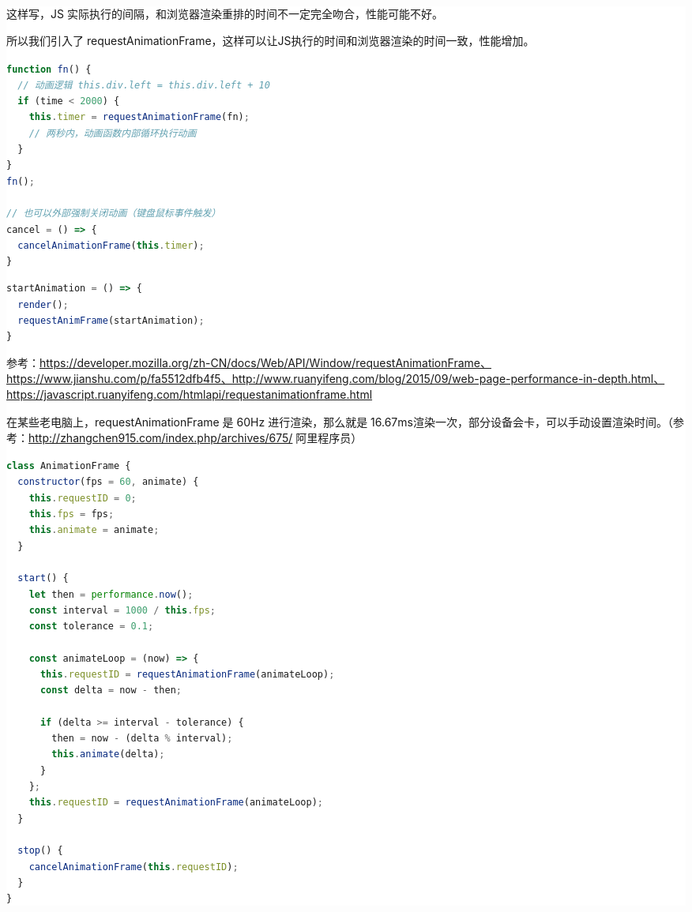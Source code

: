 这样写，JS 实际执行的间隔，和浏览器渲染重排的时间不一定完全吻合，性能可能不好。

所以我们引入了 requestAnimationFrame，这样可以让JS执行的时间和浏览器渲染的时间一致，性能增加。

~~~js
function fn() {
  // 动画逻辑 this.div.left = this.div.left + 10
  if (time < 2000) {
    this.timer = requestAnimationFrame(fn);
  	// 两秒内，动画函数内部循环执行动画
  }
}
fn();

// 也可以外部强制关闭动画（键盘鼠标事件触发）
cancel = () => {
  cancelAnimationFrame(this.timer);
}
~~~

~~~js
startAnimation = () => {
  render();
  requestAnimFrame(startAnimation);
}
~~~

参考：https://developer.mozilla.org/zh-CN/docs/Web/API/Window/requestAnimationFrame、https://www.jianshu.com/p/fa5512dfb4f5、http://www.ruanyifeng.com/blog/2015/09/web-page-performance-in-depth.html、https://javascript.ruanyifeng.com/htmlapi/requestanimationframe.html

在某些老电脑上，requestAnimationFrame 是 60Hz 进行渲染，那么就是 16.67ms渲染一次，部分设备会卡，可以手动设置渲染时间。（参考：http://zhangchen915.com/index.php/archives/675/  阿里程序员）

~~~js
class AnimationFrame {
  constructor(fps = 60, animate) {
    this.requestID = 0;
    this.fps = fps;
    this.animate = animate;
  }

  start() {
    let then = performance.now();
    const interval = 1000 / this.fps;
    const tolerance = 0.1;

    const animateLoop = (now) => {
      this.requestID = requestAnimationFrame(animateLoop);
      const delta = now - then;

      if (delta >= interval - tolerance) {
        then = now - (delta % interval);
        this.animate(delta);
      }
    };
    this.requestID = requestAnimationFrame(animateLoop);
  }

  stop() {
    cancelAnimationFrame(this.requestID);
  }
}
~~~
